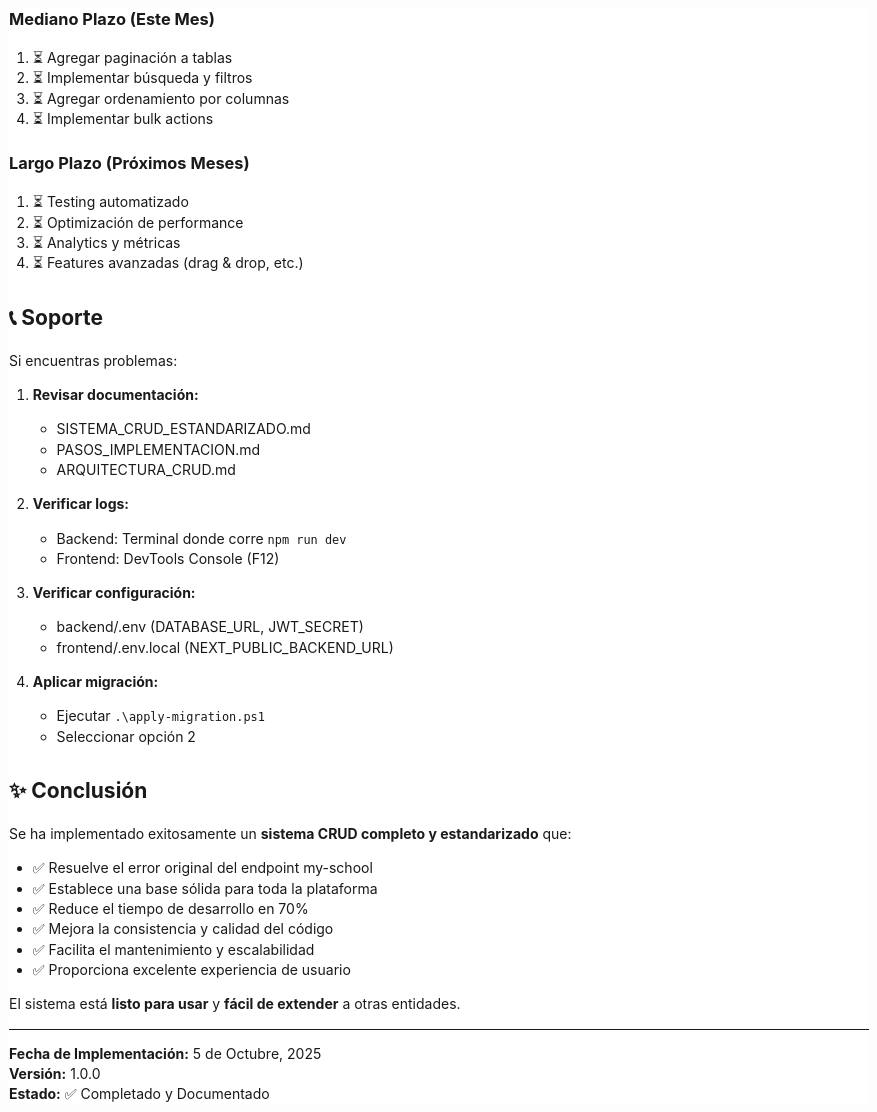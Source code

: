 ### Mediano Plazo (Este Mes)
1. ⏳ Agregar paginación a tablas
2. ⏳ Implementar búsqueda y filtros
3. ⏳ Agregar ordenamiento por columnas
4. ⏳ Implementar bulk actions

### Largo Plazo (Próximos Meses)
1. ⏳ Testing automatizado
2. ⏳ Optimización de performance
3. ⏳ Analytics y métricas
4. ⏳ Features avanzadas (drag & drop, etc.)

## 📞 Soporte

Si encuentras problemas:

1. **Revisar documentación:**
   - SISTEMA_CRUD_ESTANDARIZADO.md
   - PASOS_IMPLEMENTACION.md
   - ARQUITECTURA_CRUD.md

2. **Verificar logs:**
   - Backend: Terminal donde corre `npm run dev`
   - Frontend: DevTools Console (F12)

3. **Verificar configuración:**
   - backend/.env (DATABASE_URL, JWT_SECRET)
   - frontend/.env.local (NEXT_PUBLIC_BACKEND_URL)

4. **Aplicar migración:**
   - Ejecutar `.\apply-migration.ps1`
   - Seleccionar opción 2

## ✨ Conclusión

Se ha implementado exitosamente un **sistema CRUD completo y estandarizado** que:

- ✅ Resuelve el error original del endpoint my-school
- ✅ Establece una base sólida para toda la plataforma
- ✅ Reduce el tiempo de desarrollo en 70%
- ✅ Mejora la consistencia y calidad del código
- ✅ Facilita el mantenimiento y escalabilidad
- ✅ Proporciona excelente experiencia de usuario

El sistema está **listo para usar** y **fácil de extender** a otras entidades.

---

**Fecha de Implementación:** 5 de Octubre, 2025  
**Versión:** 1.0.0  
**Estado:** ✅ Completado y Documentado
